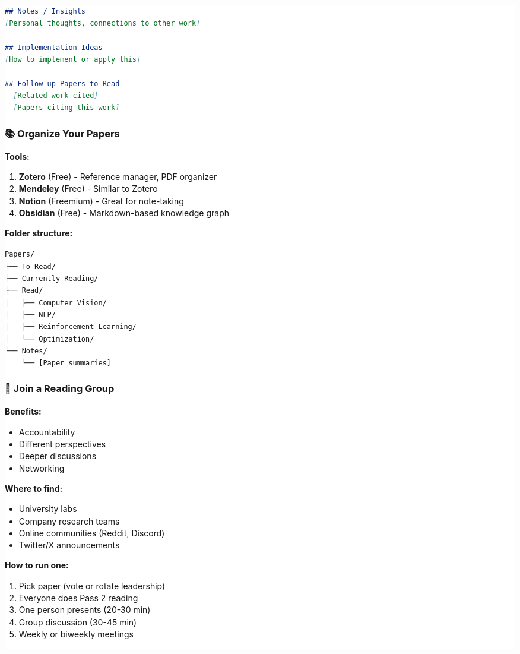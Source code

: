 ```markdown
## Notes / Insights
[Personal thoughts, connections to other work]

## Implementation Ideas
[How to implement or apply this]

## Follow-up Papers to Read
- [Related work cited]
- [Papers citing this work]
```

### 📚 Organize Your Papers

**Tools:**
1. **Zotero** (Free) - Reference manager, PDF organizer
2. **Mendeley** (Free) - Similar to Zotero
3. **Notion** (Freemium) - Great for note-taking
4. **Obsidian** (Free) - Markdown-based knowledge graph

**Folder structure:**
```
Papers/
├── To Read/
├── Currently Reading/
├── Read/
│   ├── Computer Vision/
│   ├── NLP/
│   ├── Reinforcement Learning/
│   └── Optimization/
└── Notes/
    └── [Paper summaries]
```

### 👥 Join a Reading Group

**Benefits:**
- Accountability
- Different perspectives
- Deeper discussions
- Networking

**Where to find:**
- University labs
- Company research teams
- Online communities (Reddit, Discord)
- Twitter/X announcements

**How to run one:**
1. Pick paper (vote or rotate leadership)
2. Everyone does Pass 2 reading
3. One person presents (20-30 min)
4. Group discussion (30-45 min)
5. Weekly or biweekly meetings

---